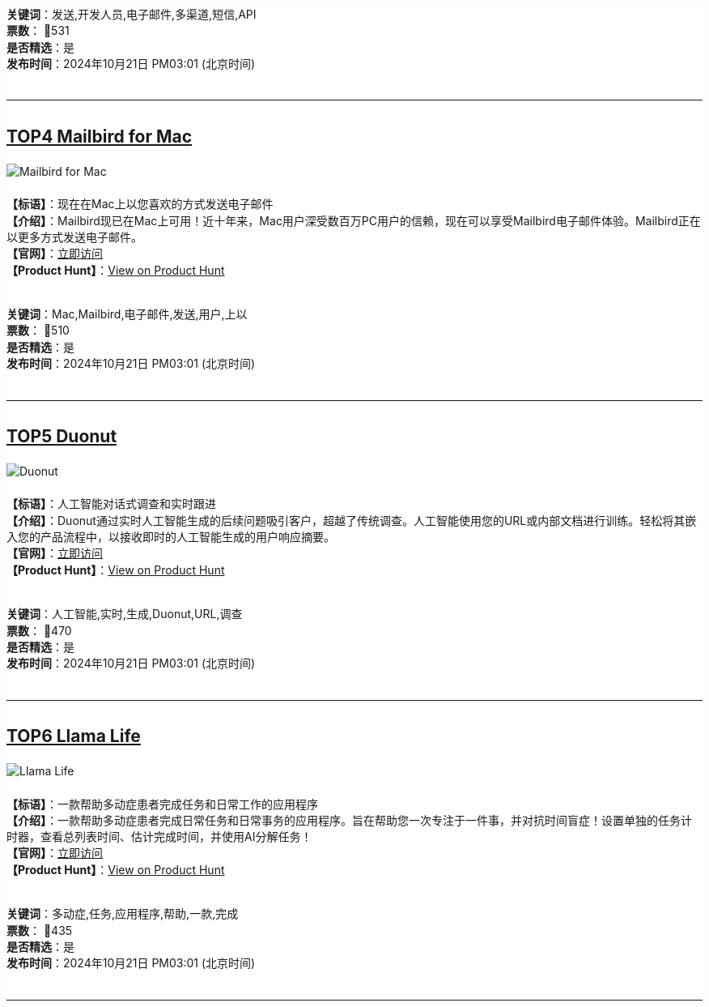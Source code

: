 **关键词**：发送,开发人员,电子邮件,多渠道,短信,API<br />
**票数**： 🔺531<br />
**是否精选**：是<br />
**发布时间**：2024年10月21日 PM03:01 (北京时间)<br /><br />

---

## [TOP4    Mailbird for Mac](https://www.producthunt.com/posts/mailbird-for-mac)
![Mailbird for Mac](https://ph-files.imgix.net/f79e17d2-d171-4451-aab2-8c55d01d3ab3.png?auto=format&fit=crop&frame=1&h=512&w=1024)<br /><br />
**【标语】**：现在在Mac上以您喜欢的方式发送电子邮件<br />
**【介绍】**：Mailbird现已在Mac上可用！近十年来，Mac用户深受数百万PC用户的信赖，现在可以享受Mailbird电子邮件体验。Mailbird正在以更多方式发送电子邮件。<br />
**【官网】**：[立即访问](https://www.producthunt.com/r/7SWXXGMJ2FNRDY)<br />
**【Product Hunt】**：[View on Product Hunt](https://www.producthunt.com/posts/mailbird-for-mac)<br /><br />

**关键词**：Mac,Mailbird,电子邮件,发送,用户,上以<br />
**票数**： 🔺510<br />
**是否精选**：是<br />
**发布时间**：2024年10月21日 PM03:01 (北京时间)<br /><br />

---

## [TOP5    Duonut](https://www.producthunt.com/posts/duonut-3)
![Duonut](https://ph-files.imgix.net/59f7a694-1827-4ce8-83a5-751ea34592af.png?auto=format&fit=crop&frame=1&h=512&w=1024)<br /><br />
**【标语】**：人工智能对话式调查和实时跟进<br />
**【介绍】**：Duonut通过实时人工智能生成的后续问题吸引客户，超越了传统调查。人工智能使用您的URL或内部文档进行训练。轻松将其嵌入您的产品流程中，以接收即时的人工智能生成的用户响应摘要。<br />
**【官网】**：[立即访问](https://www.producthunt.com/r/JU4XQKJCF7A53Z)<br />
**【Product Hunt】**：[View on Product Hunt](https://www.producthunt.com/posts/duonut-3)<br /><br />

**关键词**：人工智能,实时,生成,Duonut,URL,调查<br />
**票数**： 🔺470<br />
**是否精选**：是<br />
**发布时间**：2024年10月21日 PM03:01 (北京时间)<br /><br />

---

## [TOP6    Llama Life](https://www.producthunt.com/posts/llama-life-2)
![Llama Life](https://ph-files.imgix.net/35e43908-798a-4e1f-ad7c-408428a10661.png?auto=format&fit=crop&frame=1&h=512&w=1024)<br /><br />
**【标语】**：一款帮助多动症患者完成任务和日常工作的应用程序<br />
**【介绍】**：一款帮助多动症患者完成日常任务和日常事务的应用程序。旨在帮助您一次专注于一件事，并对抗时间盲症！设置单独的任务计时器，查看总列表时间、估计完成时间，并使用AI分解任务！<br />
**【官网】**：[立即访问](https://www.producthunt.com/r/RZ5M7J3QI6ZPRL)<br />
**【Product Hunt】**：[View on Product Hunt](https://www.producthunt.com/posts/llama-life-2)<br /><br />

**关键词**：多动症,任务,应用程序,帮助,一款,完成<br />
**票数**： 🔺435<br />
**是否精选**：是<br />
**发布时间**：2024年10月21日 PM03:01 (北京时间)<br /><br />

---